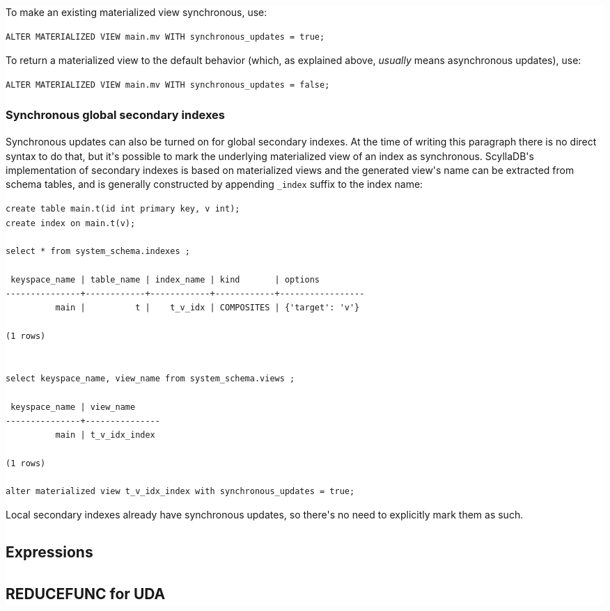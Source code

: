 To make an existing materialized view synchronous, use:

```cql
ALTER MATERIALIZED VIEW main.mv WITH synchronous_updates = true;
```

To return a materialized view to the default behavior (which, as explained
above, _usually_ means asynchronous updates), use:

```cql
ALTER MATERIALIZED VIEW main.mv WITH synchronous_updates = false;
```

### Synchronous global secondary indexes

Synchronous updates can also be turned on for global secondary indexes.
At the time of writing this paragraph there is no direct syntax to do that,
but it's possible to mark the underlying materialized view of an index
as synchronous. ScyllaDB's implementation of secondary indexes is based
on materialized views and the generated view's name can be extracted
from schema tables, and is generally constructed by appending `_index`
suffix to the index name:

```cql
create table main.t(id int primary key, v int);
create index on main.t(v);

select * from system_schema.indexes ;

 keyspace_name | table_name | index_name | kind       | options
---------------+------------+------------+------------+-----------------
          main |          t |    t_v_idx | COMPOSITES | {'target': 'v'}

(1 rows)


select keyspace_name, view_name from system_schema.views ;

 keyspace_name | view_name
---------------+---------------
          main | t_v_idx_index

(1 rows)

alter materialized view t_v_idx_index with synchronous_updates = true;

```

Local secondary indexes already have synchronous updates, so there's no need
to explicitly mark them as such.

## Expressions

## REDUCEFUNC for UDA
